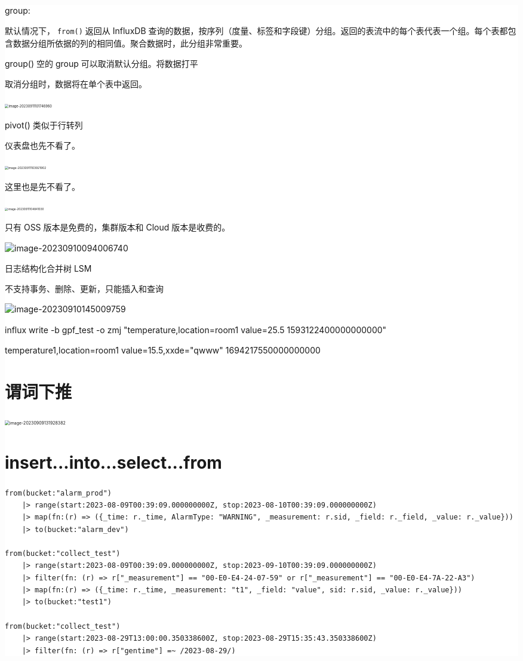 

group:

默认情况下， `from()` 返回从 InfluxDB 查询的数据，按序列（度量、标签和字段键）分组。返回的表流中的每个表代表一个组。每个表都包含数据分组所依据的列的相同值。聚合数据时，此分组非常重要。

group() 空的 group 可以取消默认分组。将数据打平

取消分组时，数据将在单个表中返回。

<img src="C:\Note\x.附件夹\image-20230911101746960.png" alt="image-20230911101746960" style="zoom:40%;" />



pivot() 类似于行转列

仪表盘也先不看了。

<img src="C:\Note\x.附件夹\image-20230911103921902.png" alt="image-20230911103921902" style="zoom:35%;" />

这里也是先不看了。

<img src="C:\Note\x.附件夹\image-20230911104841030.png" alt="image-20230911104841030" style="zoom:33%;" />

只有 OSS 版本是免费的，集群版本和 Cloud 版本是收费的。

![image-20230910094006740](C:\Note\x.附件夹\image-20230910094006740.png)

日志结构化合并树 LSM

不支持事务、删除、更新，只能插入和查询

![image-20230910145009759](C:\Note\x.附件夹\image-20230910145009759.png)



influx write -b gpf_test -o zmj "temperature,location=room1 value=25.5 1593122400000000000"

temperature1,location=room1 value=15.5,xxde="qwww" 1694217550000000000

# 谓词下推

<img src="C:\Note\x.附件夹\image-20230909131928382.png" alt="image-20230909131928382" style="zoom:50%;" />

# insert...into...select...from

```
from(bucket:"alarm_prod")
    |> range(start:2023-08-09T00:39:09.000000000Z, stop:2023-08-10T00:39:09.000000000Z)
    |> map(fn:(r) => ({_time: r._time, AlarmType: "WARNING", _measurement: r.sid, _field: r._field, _value: r._value}))
    |> to(bucket:"alarm_dev")

from(bucket:"collect_test")
    |> range(start:2023-08-09T00:39:09.000000000Z, stop:2023-09-10T00:39:09.000000000Z)
    |> filter(fn: (r) => r["_measurement"] == "00-E0-E4-24-07-59" or r["_measurement"] == "00-E0-E4-7A-22-A3")
    |> map(fn:(r) => ({_time: r._time, _measurement: "t1", _field: "value", sid: r.sid, _value: r._value}))
    |> to(bucket:"test1")

from(bucket:"collect_test")
	|> range(start:2023-08-29T13:00:00.350338600Z, stop:2023-08-29T15:35:43.350338600Z)
	|> filter(fn: (r) => r["gentime"] =~ /2023-08-29/)
```
